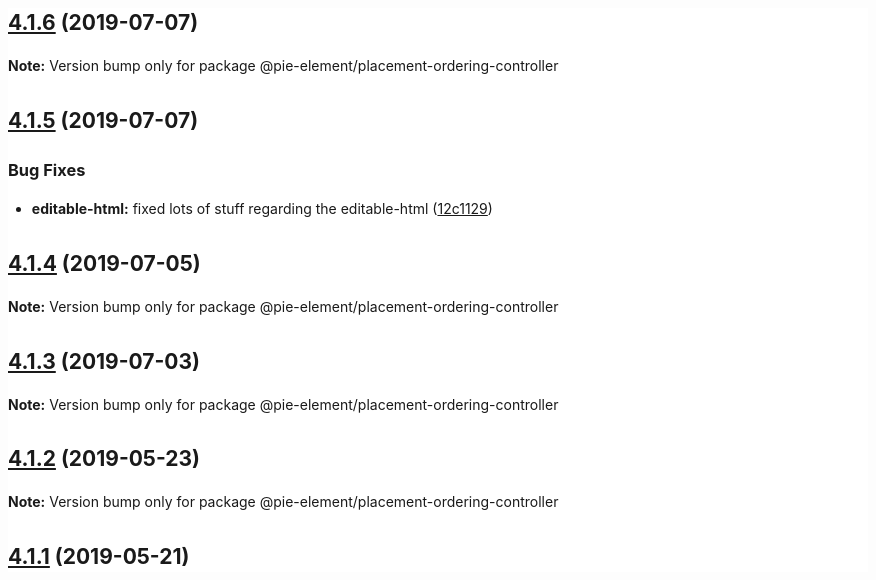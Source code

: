 


## [4.1.6](https://github.com/pie-framework/pie-elements/compare/@pie-element/placement-ordering-controller@4.1.5...@pie-element/placement-ordering-controller@4.1.6) (2019-07-07)

**Note:** Version bump only for package @pie-element/placement-ordering-controller





## [4.1.5](https://github.com/pie-framework/pie-elements/compare/@pie-element/placement-ordering-controller@4.1.4...@pie-element/placement-ordering-controller@4.1.5) (2019-07-07)


### Bug Fixes

* **editable-html:** fixed lots of stuff regarding the editable-html ([12c1129](https://github.com/pie-framework/pie-elements/commit/12c1129))





## [4.1.4](https://github.com/pie-framework/pie-elements/compare/@pie-element/placement-ordering-controller@4.1.3...@pie-element/placement-ordering-controller@4.1.4) (2019-07-05)

**Note:** Version bump only for package @pie-element/placement-ordering-controller





## [4.1.3](https://github.com/pie-framework/pie-elements/compare/@pie-element/placement-ordering-controller@4.1.2...@pie-element/placement-ordering-controller@4.1.3) (2019-07-03)

**Note:** Version bump only for package @pie-element/placement-ordering-controller





## [4.1.2](https://github.com/pie-framework/pie-elements/compare/@pie-element/placement-ordering-controller@4.1.1...@pie-element/placement-ordering-controller@4.1.2) (2019-05-23)

**Note:** Version bump only for package @pie-element/placement-ordering-controller





## [4.1.1](https://github.com/pie-framework/pie-elements/compare/@pie-element/placement-ordering-controller@4.1.0...@pie-element/placement-ordering-controller@4.1.1) (2019-05-21)
